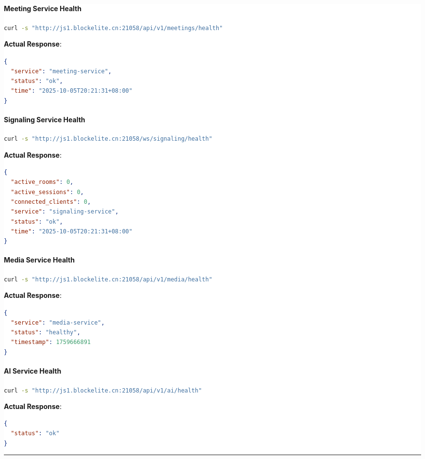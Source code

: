#### Meeting Service Health
```bash
curl -s "http://js1.blockelite.cn:21058/api/v1/meetings/health"
```

**Actual Response**:
```json
{
  "service": "meeting-service",
  "status": "ok",
  "time": "2025-10-05T20:21:31+08:00"
}
```

#### Signaling Service Health
```bash
curl -s "http://js1.blockelite.cn:21058/ws/signaling/health"
```

**Actual Response**:
```json
{
  "active_rooms": 0,
  "active_sessions": 0,
  "connected_clients": 0,
  "service": "signaling-service",
  "status": "ok",
  "time": "2025-10-05T20:21:31+08:00"
}
```

#### Media Service Health
```bash
curl -s "http://js1.blockelite.cn:21058/api/v1/media/health"
```

**Actual Response**:
```json
{
  "service": "media-service",
  "status": "healthy",
  "timestamp": 1759666891
}
```

#### AI Service Health
```bash
curl -s "http://js1.blockelite.cn:21058/api/v1/ai/health"
```

**Actual Response**:
```json
{
  "status": "ok"
}
```

---